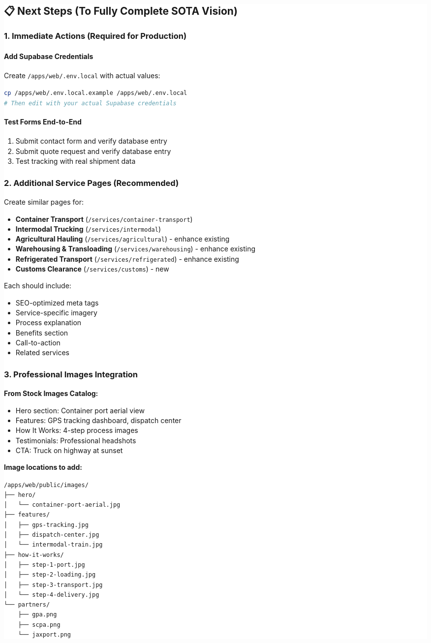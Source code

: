 
## 📋 Next Steps (To Fully Complete SOTA Vision)

### 1. Immediate Actions (Required for Production)

#### Add Supabase Credentials
Create `/apps/web/.env.local` with actual values:
```bash
cp /apps/web/.env.local.example /apps/web/.env.local
# Then edit with your actual Supabase credentials
```

#### Test Forms End-to-End
1. Submit contact form and verify database entry
2. Submit quote request and verify database entry
3. Test tracking with real shipment data

### 2. Additional Service Pages (Recommended)

Create similar pages for:
- **Container Transport** (`/services/container-transport`)
- **Intermodal Trucking** (`/services/intermodal`)
- **Agricultural Hauling** (`/services/agricultural`) - enhance existing
- **Warehousing & Transloading** (`/services/warehousing`) - enhance existing
- **Refrigerated Transport** (`/services/refrigerated`) - enhance existing
- **Customs Clearance** (`/services/customs`) - new

Each should include:
- SEO-optimized meta tags
- Service-specific imagery
- Process explanation
- Benefits section
- Call-to-action
- Related services

### 3. Professional Images Integration

**From Stock Images Catalog:**
- Hero section: Container port aerial view
- Features: GPS tracking dashboard, dispatch center
- How It Works: 4-step process images
- Testimonials: Professional headshots
- CTA: Truck on highway at sunset

**Image locations to add:**
```
/apps/web/public/images/
├── hero/
│   └── container-port-aerial.jpg
├── features/
│   ├── gps-tracking.jpg
│   ├── dispatch-center.jpg
│   └── intermodal-train.jpg
├── how-it-works/
│   ├── step-1-port.jpg
│   ├── step-2-loading.jpg
│   ├── step-3-transport.jpg
│   └── step-4-delivery.jpg
└── partners/
    ├── gpa.png
    ├── scpa.png
    └── jaxport.png
```
